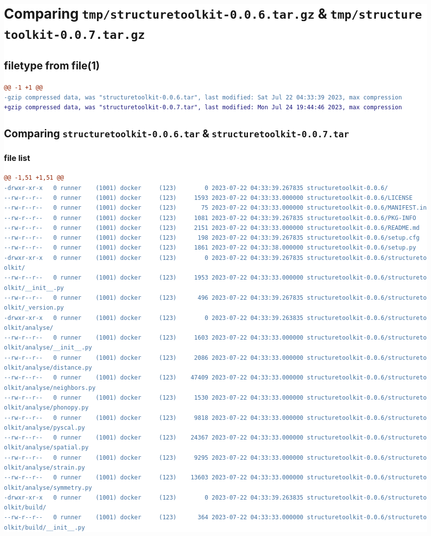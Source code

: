 # Comparing `tmp/structuretoolkit-0.0.6.tar.gz` & `tmp/structuretoolkit-0.0.7.tar.gz`

## filetype from file(1)

```diff
@@ -1 +1 @@
-gzip compressed data, was "structuretoolkit-0.0.6.tar", last modified: Sat Jul 22 04:33:39 2023, max compression
+gzip compressed data, was "structuretoolkit-0.0.7.tar", last modified: Mon Jul 24 19:44:46 2023, max compression
```

## Comparing `structuretoolkit-0.0.6.tar` & `structuretoolkit-0.0.7.tar`

### file list

```diff
@@ -1,51 +1,51 @@
-drwxr-xr-x   0 runner    (1001) docker     (123)        0 2023-07-22 04:33:39.267835 structuretoolkit-0.0.6/
--rw-r--r--   0 runner    (1001) docker     (123)     1593 2023-07-22 04:33:33.000000 structuretoolkit-0.0.6/LICENSE
--rw-r--r--   0 runner    (1001) docker     (123)       75 2023-07-22 04:33:33.000000 structuretoolkit-0.0.6/MANIFEST.in
--rw-r--r--   0 runner    (1001) docker     (123)     1081 2023-07-22 04:33:39.267835 structuretoolkit-0.0.6/PKG-INFO
--rw-r--r--   0 runner    (1001) docker     (123)     2151 2023-07-22 04:33:33.000000 structuretoolkit-0.0.6/README.md
--rw-r--r--   0 runner    (1001) docker     (123)      198 2023-07-22 04:33:39.267835 structuretoolkit-0.0.6/setup.cfg
--rw-r--r--   0 runner    (1001) docker     (123)     1861 2023-07-22 04:33:38.000000 structuretoolkit-0.0.6/setup.py
-drwxr-xr-x   0 runner    (1001) docker     (123)        0 2023-07-22 04:33:39.267835 structuretoolkit-0.0.6/structuretoolkit/
--rw-r--r--   0 runner    (1001) docker     (123)     1953 2023-07-22 04:33:33.000000 structuretoolkit-0.0.6/structuretoolkit/__init__.py
--rw-r--r--   0 runner    (1001) docker     (123)      496 2023-07-22 04:33:39.267835 structuretoolkit-0.0.6/structuretoolkit/_version.py
-drwxr-xr-x   0 runner    (1001) docker     (123)        0 2023-07-22 04:33:39.263835 structuretoolkit-0.0.6/structuretoolkit/analyse/
--rw-r--r--   0 runner    (1001) docker     (123)     1603 2023-07-22 04:33:33.000000 structuretoolkit-0.0.6/structuretoolkit/analyse/__init__.py
--rw-r--r--   0 runner    (1001) docker     (123)     2086 2023-07-22 04:33:33.000000 structuretoolkit-0.0.6/structuretoolkit/analyse/distance.py
--rw-r--r--   0 runner    (1001) docker     (123)    47409 2023-07-22 04:33:33.000000 structuretoolkit-0.0.6/structuretoolkit/analyse/neighbors.py
--rw-r--r--   0 runner    (1001) docker     (123)     1530 2023-07-22 04:33:33.000000 structuretoolkit-0.0.6/structuretoolkit/analyse/phonopy.py
--rw-r--r--   0 runner    (1001) docker     (123)     9818 2023-07-22 04:33:33.000000 structuretoolkit-0.0.6/structuretoolkit/analyse/pyscal.py
--rw-r--r--   0 runner    (1001) docker     (123)    24367 2023-07-22 04:33:33.000000 structuretoolkit-0.0.6/structuretoolkit/analyse/spatial.py
--rw-r--r--   0 runner    (1001) docker     (123)     9295 2023-07-22 04:33:33.000000 structuretoolkit-0.0.6/structuretoolkit/analyse/strain.py
--rw-r--r--   0 runner    (1001) docker     (123)    13603 2023-07-22 04:33:33.000000 structuretoolkit-0.0.6/structuretoolkit/analyse/symmetry.py
-drwxr-xr-x   0 runner    (1001) docker     (123)        0 2023-07-22 04:33:39.263835 structuretoolkit-0.0.6/structuretoolkit/build/
--rw-r--r--   0 runner    (1001) docker     (123)      364 2023-07-22 04:33:33.000000 structuretoolkit-0.0.6/structuretoolkit/build/__init__.py
```